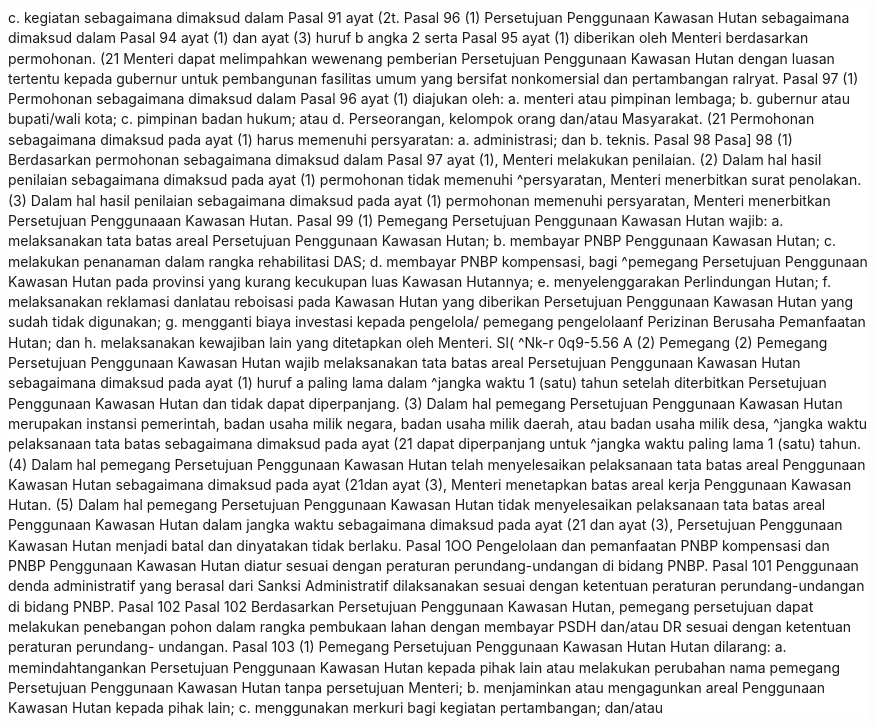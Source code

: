 c. kegiatan sebagaimana dimaksud dalam Pasal 91 ayat (2t. Pasal 96 (1) Persetujuan Penggunaan Kawasan Hutan sebagaimana dimaksud dalam Pasal 94 ayat (1) dan ayat (3) huruf b angka 2 serta Pasal 95 ayat (1) diberikan oleh Menteri berdasarkan permohonan. (21 Menteri dapat melimpahkan wewenang pemberian Persetujuan Penggunaan Kawasan Hutan dengan luasan tertentu kepada gubernur untuk pembangunan fasilitas umum yang bersifat nonkomersial dan pertambangan ralryat. Pasal 97 (1) Permohonan sebagaimana dimaksud dalam Pasal 96 ayat (1) diajukan oleh:
a. menteri atau pimpinan lembaga;
b. gubernur atau bupati/wali kota;
c. pimpinan badan hukum; atau
d. Perseorangan, kelompok orang dan/atau Masyarakat. (21 Permohonan sebagaimana dimaksud pada ayat (1) harus memenuhi persyaratan:
a. administrasi; dan
b. teknis.
Pasal 98
Pasa] 98 (1) Berdasarkan permohonan sebagaimana dimaksud dalam Pasal 97 ayat (1), Menteri melakukan penilaian.
(2) Dalam hal hasil penilaian sebagaimana dimaksud pada ayat (1) permohonan tidak memenuhi ^persyaratan, Menteri menerbitkan surat penolakan.
(3) Dalam hal hasil penilaian sebagaimana dimaksud pada ayat (1) permohonan memenuhi persyaratan, Menteri menerbitkan Persetujuan Penggunaaan Kawasan Hutan. Pasal 99 (1) Pemegang Persetujuan Penggunaan Kawasan Hutan wajib:
a. melaksanakan tata batas areal Persetujuan Penggunaan Kawasan Hutan;
b. membayar PNBP Penggunaan Kawasan Hutan;
c. melakukan penanaman dalam rangka rehabilitasi DAS;
d. membayar PNBP kompensasi, bagi ^pemegang Persetujuan Penggunaan Kawasan Hutan pada provinsi yang kurang kecukupan luas Kawasan Hutannya;
e. menyelenggarakan Perlindungan Hutan;
f. melaksanakan reklamasi danlatau reboisasi pada Kawasan Hutan yang diberikan Persetujuan Penggunaan Kawasan Hutan yang sudah tidak digunakan;
g. mengganti biaya investasi kepada pengelola/ pemegang pengelolaanf Perizinan Berusaha Pemanfaatan Hutan; dan
h. melaksanakan kewajiban lain yang ditetapkan oleh Menteri. Sl( ^Nk-r 0q9-5.56 A (2) Pemegang (2) Pemegang Persetujuan Penggunaan Kawasan Hutan wajib melaksanakan tata batas areal Persetujuan Penggunaan Kawasan Hutan sebagaimana dimaksud pada ayat (1) huruf a paling lama dalam ^jangka waktu 1 (satu) tahun setelah diterbitkan Persetujuan Penggunaan Kawasan Hutan dan tidak dapat diperpanjang. (3) Dalam hal pemegang Persetujuan Penggunaan Kawasan Hutan merupakan instansi pemerintah, badan usaha milik negara, badan usaha milik daerah, atau badan usaha milik desa, ^jangka waktu pelaksanaan tata batas sebagaimana dimaksud pada ayat (21 dapat diperpanjang untuk ^jangka waktu paling lama 1 (satu) tahun. (4) Dalam hal pemegang Persetujuan Penggunaan Kawasan Hutan telah menyelesaikan pelaksanaan tata batas areal Penggunaan Kawasan Hutan sebagaimana dimaksud pada ayat (21dan ayat (3), Menteri menetapkan batas areal kerja Penggunaan Kawasan Hutan. (5) Dalam hal pemegang Persetujuan Penggunaan Kawasan Hutan tidak menyelesaikan pelaksanaan tata batas areal Penggunaan Kawasan Hutan dalam jangka waktu sebagaimana dimaksud pada ayat (21 dan ayat (3), Persetujuan Penggunaan Kawasan Hutan menjadi batal dan dinyatakan tidak berlaku. Pasal 1OO Pengelolaan dan pemanfaatan PNBP kompensasi dan PNBP Penggunaan Kawasan Hutan diatur sesuai dengan peraturan perundang-undangan di bidang PNBP. Pasal 101 Penggunaan denda administratif yang berasal dari Sanksi Administratif dilaksanakan sesuai dengan ketentuan peraturan perundang-undangan di bidang PNBP.
Pasal 102
Pasal 102 Berdasarkan Persetujuan Penggunaan Kawasan Hutan, pemegang persetujuan dapat melakukan penebangan pohon dalam rangka pembukaan lahan dengan membayar PSDH dan/atau DR sesuai dengan ketentuan peraturan perundang- undangan. Pasal 103 (1) Pemegang Persetujuan Penggunaan Kawasan Hutan Hutan dilarang:
a. memindahtangankan Persetujuan Penggunaan Kawasan Hutan kepada pihak lain atau melakukan perubahan nama pemegang Persetujuan Penggunaan Kawasan Hutan tanpa persetujuan Menteri;
b. menjaminkan atau mengagunkan areal Penggunaan Kawasan Hutan kepada pihak lain;
c. menggunakan merkuri bagi kegiatan pertambangan; dan/atau
